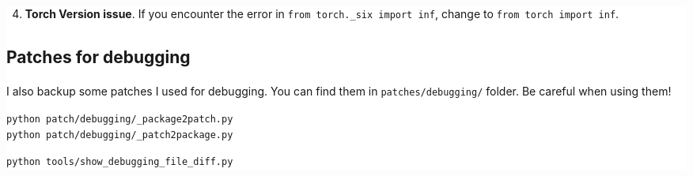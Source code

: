 4. **Torch Version issue**. If you encounter the error in `from torch._six import inf`, change to `from torch import inf`.

## Patches for debugging

I also backup some patches I used for debugging. You can find them in `patches/debugging/` folder. Be careful when using them!

```bash
python patch/debugging/_package2patch.py
python patch/debugging/_patch2package.py
```

```bash
python tools/show_debugging_file_diff.py
```